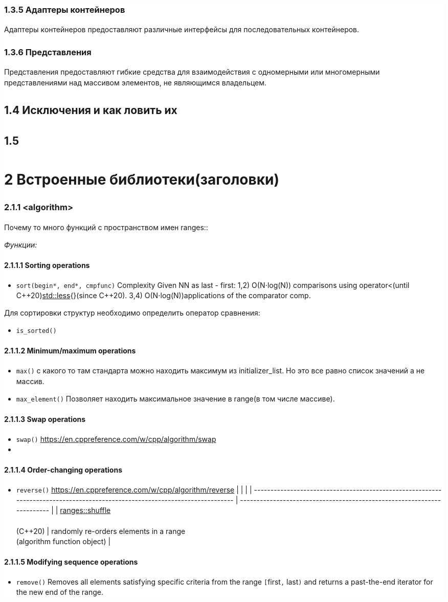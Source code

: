 ### 1.3.5	Адаптеры контейнеров
Адаптеры контейнеров предоставляют различные интерфейсы для последовательных контейнеров.

### 1.3.6	Представления
Представления предоставляют гибкие средства для взаимодействия с одномерными или многомерными представлениями над массивом элементов, не являющимся владельцем.

## 1.4	Исключения и как ловить их

## 1.5	


# 2	Встроенные библиотеки(заголовки)
### 2.1.1	<algorithm\>
Почему то много функций с пространством имен ranges:: 

*Функции:*
#### 2.1.1.1	Sorting operations
- `sort(begin*, end*, cmpfunc)`
Complexity
Given NN as last - first:
1,2) O(N⋅log⁡(N)) comparisons using operator\<(until C++20)[std::less](http://en.cppreference.com/w/cpp/utility/functional/less){}(since C++20).
3,4) O(N⋅log(N))applications of the comparator comp.

Для сортировки структур необходимо определить оператор сравнения:
- `is_sorted()`

#### 2.1.1.2	Minimum/maximum operations
- `max()`
с какого то там стандарта можно находить максимум из initializer_list. Но это все равно список значений а не массив.

- `max_element()`
Позволяет находить максимальное значение в range(в том числе массиве).
#### 2.1.1.3	Swap operations
- `swap()`
https://en.cppreference.com/w/cpp/algorithm/swap
- 
#### 2.1.1.4	Order-changing operations
- `reverse()`
https://en.cppreference.com/w/cpp/algorithm/reverse
|                                                                                                                             |                                                                         |
| --------------------------------------------------------------------------------------------------------------------------- | ----------------------------------------------------------------------- |
| [ranges::shuffle](https://en.cppreference.com/w/cpp/algorithm/ranges/shuffle "cpp/algorithm/ranges/shuffle")<br><br>(C++20) | randomly re-orders elements in a range  <br>(algorithm function object) |
#### 2.1.1.5	Modifying sequence operations
- `remove()`
Removes all elements satisfying specific criteria from the range `[`first`,` last`)` and returns a past-the-end iterator for the new end of the range.
